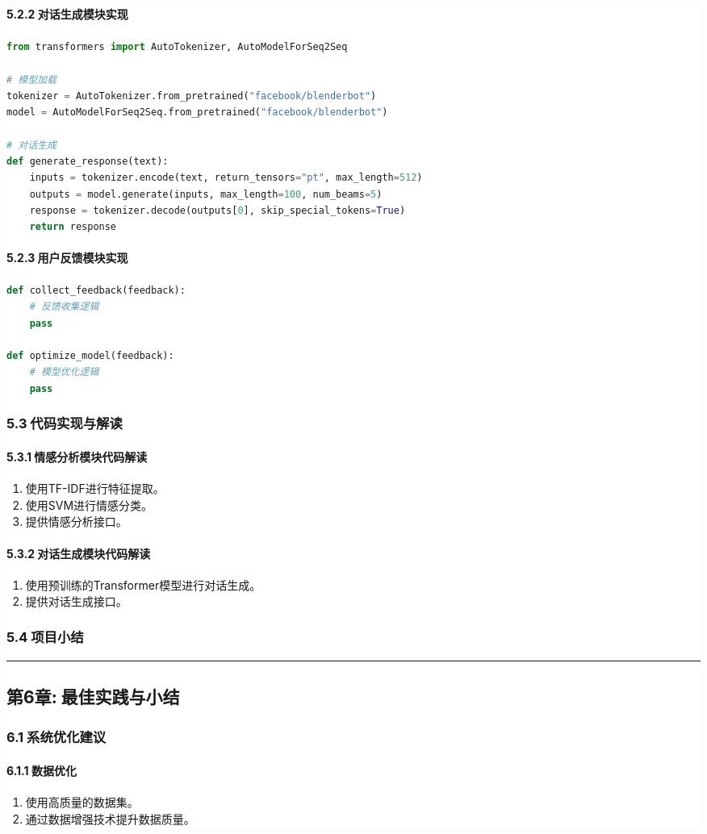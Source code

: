 #### 5.2.2 对话生成模块实现

```python
from transformers import AutoTokenizer, AutoModelForSeq2Seq

# 模型加载
tokenizer = AutoTokenizer.from_pretrained("facebook/blenderbot")
model = AutoModelForSeq2Seq.from_pretrained("facebook/blenderbot")

# 对话生成
def generate_response(text):
    inputs = tokenizer.encode(text, return_tensors="pt", max_length=512)
    outputs = model.generate(inputs, max_length=100, num_beams=5)
    response = tokenizer.decode(outputs[0], skip_special_tokens=True)
    return response
```

#### 5.2.3 用户反馈模块实现

```python
def collect_feedback(feedback):
    # 反馈收集逻辑
    pass

def optimize_model(feedback):
    # 模型优化逻辑
    pass
```

### 5.3 代码实现与解读

#### 5.3.1 情感分析模块代码解读
1. 使用TF-IDF进行特征提取。
2. 使用SVM进行情感分类。
3. 提供情感分析接口。

#### 5.3.2 对话生成模块代码解读
1. 使用预训练的Transformer模型进行对话生成。
2. 提供对话生成接口。

### 5.4 项目小结

---

## 第6章: 最佳实践与小结

### 6.1 系统优化建议

#### 6.1.1 数据优化
1. 使用高质量的数据集。
2. 通过数据增强技术提升数据质量。
